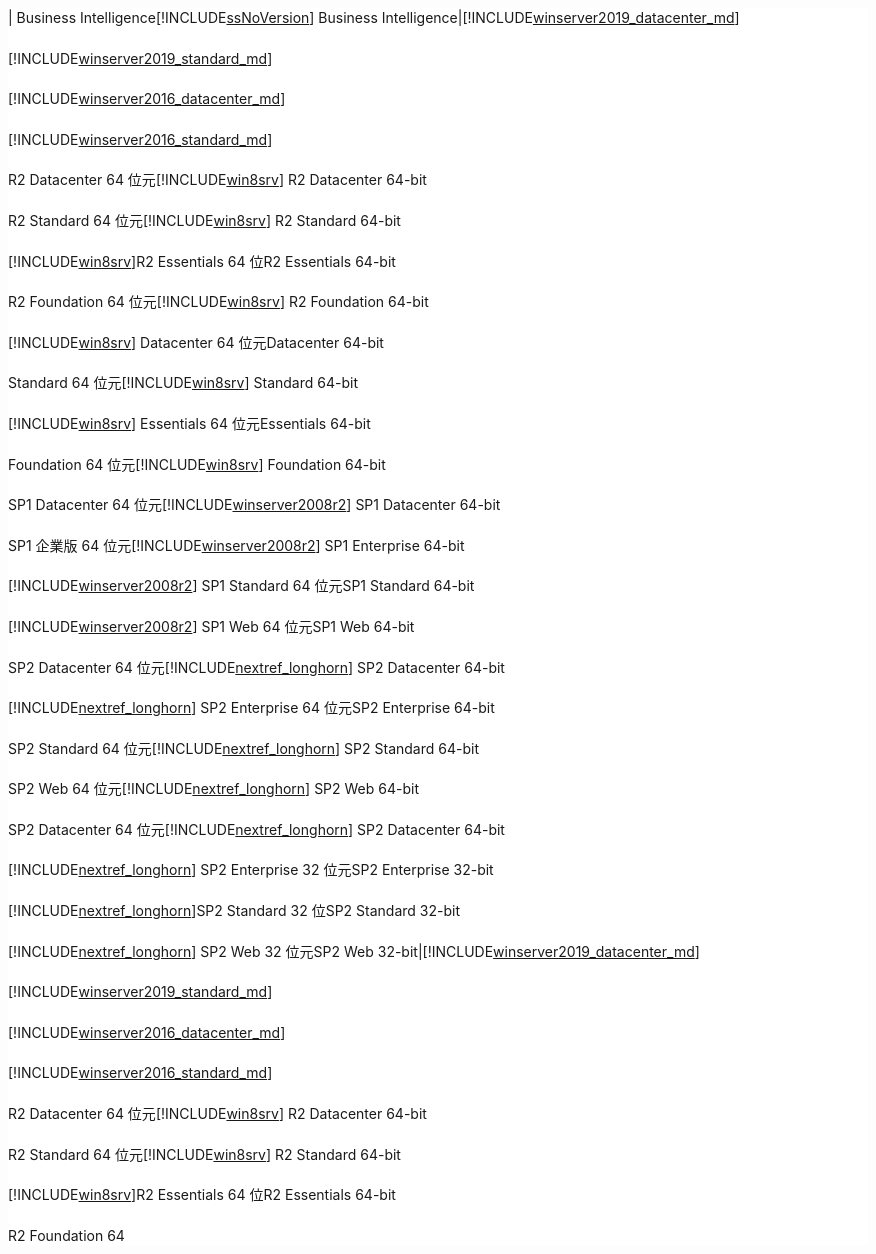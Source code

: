 |<span data-ttu-id="c0f67-278"> Business Intelligence</span><span class="sxs-lookup"><span data-stu-id="c0f67-278">[!INCLUDE[ssNoVersion](../../includes/ssnoversion-md.md)] Business Intelligence</span></span>|[!INCLUDE[winserver2019_datacenter_md](../../includes/winserver2019-datacenter-md.md)]<br/><br/>[!INCLUDE[winserver2019_standard_md](../../includes/winserver2019-standard-md.md)]<br/><br/>[!INCLUDE[winserver2016_datacenter_md](../../includes/winserver2016-datacenter-md.md)]<br/><br/>[!INCLUDE[winserver2016_standard_md](../../includes/winserver2016-standard-md.md)]<br/><br/><span data-ttu-id="c0f67-279"> R2 Datacenter 64 位元</span><span class="sxs-lookup"><span data-stu-id="c0f67-279">[!INCLUDE[win8srv](../../includes/win8srv-md.md)] R2 Datacenter 64-bit</span></span><br /><br /> <span data-ttu-id="c0f67-280"> R2 Standard 64 位元</span><span class="sxs-lookup"><span data-stu-id="c0f67-280">[!INCLUDE[win8srv](../../includes/win8srv-md.md)] R2 Standard 64-bit</span></span><br /><br /> [!INCLUDE[win8srv](../../includes/win8srv-md.md)]<span data-ttu-id="c0f67-281">R2 Essentials 64 位</span><span class="sxs-lookup"><span data-stu-id="c0f67-281">R2 Essentials 64-bit</span></span><br /><br /> <span data-ttu-id="c0f67-282"> R2 Foundation 64 位元</span><span class="sxs-lookup"><span data-stu-id="c0f67-282">[!INCLUDE[win8srv](../../includes/win8srv-md.md)] R2 Foundation 64-bit</span></span><br /><br /> [!INCLUDE[win8srv](../../includes/win8srv-md.md)] <span data-ttu-id="c0f67-283">Datacenter 64 位元</span><span class="sxs-lookup"><span data-stu-id="c0f67-283">Datacenter 64-bit</span></span><br /><br /> <span data-ttu-id="c0f67-284"> Standard 64 位元</span><span class="sxs-lookup"><span data-stu-id="c0f67-284">[!INCLUDE[win8srv](../../includes/win8srv-md.md)] Standard 64-bit</span></span><br /><br /> [!INCLUDE[win8srv](../../includes/win8srv-md.md)] <span data-ttu-id="c0f67-285">Essentials 64 位元</span><span class="sxs-lookup"><span data-stu-id="c0f67-285">Essentials 64-bit</span></span><br /><br /> <span data-ttu-id="c0f67-286"> Foundation 64 位元</span><span class="sxs-lookup"><span data-stu-id="c0f67-286">[!INCLUDE[win8srv](../../includes/win8srv-md.md)] Foundation 64-bit</span></span><br /><br /> <span data-ttu-id="c0f67-287"> SP1 Datacenter 64 位元</span><span class="sxs-lookup"><span data-stu-id="c0f67-287">[!INCLUDE[winserver2008r2](../../includes/winserver2008r2-md.md)] SP1 Datacenter 64-bit</span></span><br /><br /> <span data-ttu-id="c0f67-288"> SP1 企業版 64 位元</span><span class="sxs-lookup"><span data-stu-id="c0f67-288">[!INCLUDE[winserver2008r2](../../includes/winserver2008r2-md.md)] SP1 Enterprise 64-bit</span></span><br /><br /> [!INCLUDE[winserver2008r2](../../includes/winserver2008r2-md.md)] <span data-ttu-id="c0f67-289">SP1 Standard 64 位元</span><span class="sxs-lookup"><span data-stu-id="c0f67-289">SP1 Standard 64-bit</span></span><br /><br /> [!INCLUDE[winserver2008r2](../../includes/winserver2008r2-md.md)] <span data-ttu-id="c0f67-290">SP1 Web 64 位元</span><span class="sxs-lookup"><span data-stu-id="c0f67-290">SP1 Web 64-bit</span></span><br /><br /> <span data-ttu-id="c0f67-291"> SP2 Datacenter 64 位元</span><span class="sxs-lookup"><span data-stu-id="c0f67-291">[!INCLUDE[nextref_longhorn](../../includes/nextref-longhorn-md.md)] SP2 Datacenter 64-bit</span></span><br /><br /> [!INCLUDE[nextref_longhorn](../../includes/nextref-longhorn-md.md)] <span data-ttu-id="c0f67-292">SP2 Enterprise 64 位元</span><span class="sxs-lookup"><span data-stu-id="c0f67-292">SP2 Enterprise 64-bit</span></span><br /><br /> <span data-ttu-id="c0f67-293"> SP2 Standard 64 位元</span><span class="sxs-lookup"><span data-stu-id="c0f67-293">[!INCLUDE[nextref_longhorn](../../includes/nextref-longhorn-md.md)] SP2 Standard 64-bit</span></span><br /><br /> <span data-ttu-id="c0f67-294"> SP2 Web 64 位元</span><span class="sxs-lookup"><span data-stu-id="c0f67-294">[!INCLUDE[nextref_longhorn](../../includes/nextref-longhorn-md.md)] SP2 Web 64-bit</span></span><br /><br /> <span data-ttu-id="c0f67-295"> SP2 Datacenter 64 位元</span><span class="sxs-lookup"><span data-stu-id="c0f67-295">[!INCLUDE[nextref_longhorn](../../includes/nextref-longhorn-md.md)] SP2 Datacenter 64-bit</span></span><br /><br /> [!INCLUDE[nextref_longhorn](../../includes/nextref-longhorn-md.md)] <span data-ttu-id="c0f67-296">SP2 Enterprise 32 位元</span><span class="sxs-lookup"><span data-stu-id="c0f67-296">SP2 Enterprise 32-bit</span></span><br /><br /> [!INCLUDE[nextref_longhorn](../../includes/nextref-longhorn-md.md)]<span data-ttu-id="c0f67-297">SP2 Standard 32 位</span><span class="sxs-lookup"><span data-stu-id="c0f67-297">SP2 Standard 32-bit</span></span><br /><br /> [!INCLUDE[nextref_longhorn](../../includes/nextref-longhorn-md.md)] <span data-ttu-id="c0f67-298">SP2 Web 32 位元</span><span class="sxs-lookup"><span data-stu-id="c0f67-298">SP2 Web 32-bit</span></span>|[!INCLUDE[winserver2019_datacenter_md](../../includes/winserver2019-datacenter-md.md)]<br/><br/>[!INCLUDE[winserver2019_standard_md](../../includes/winserver2019-standard-md.md)]<br/><br/>[!INCLUDE[winserver2016_datacenter_md](../../includes/winserver2016-datacenter-md.md)]<br/><br/>[!INCLUDE[winserver2016_standard_md](../../includes/winserver2016-standard-md.md)]<br/><br/><span data-ttu-id="c0f67-299"> R2 Datacenter 64 位元</span><span class="sxs-lookup"><span data-stu-id="c0f67-299">[!INCLUDE[win8srv](../../includes/win8srv-md.md)] R2 Datacenter 64-bit</span></span><br /><br /> <span data-ttu-id="c0f67-300"> R2 Standard 64 位元</span><span class="sxs-lookup"><span data-stu-id="c0f67-300">[!INCLUDE[win8srv](../../includes/win8srv-md.md)] R2 Standard 64-bit</span></span><br /><br /> [!INCLUDE[win8srv](../../includes/win8srv-md.md)]<span data-ttu-id="c0f67-301">R2 Essentials 64 位</span><span class="sxs-lookup"><span data-stu-id="c0f67-301">R2 Essentials 64-bit</span></span><br /><br /> <span data-ttu-id="c0f67-302"> R2 Foundation 64